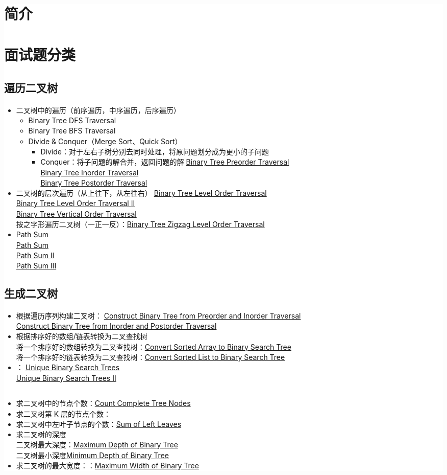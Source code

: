 # 简介


# 面试题分类
## 遍历二叉树
* 二叉树中的遍历（前序遍历，中序遍历，后序遍历）
    * Binary Tree DFS Traversal
    * Binary Tree BFS Traversal
    * Divide & Conquer（Merge Sort、Quick Sort）
        * Divide：对于左右子树分别去同时处理，将原问题划分成为更小的子问题
        * Conquer：将子问题的解合并，返回问题的解
[Binary Tree Preorder Traversal](https://leetcode.com/problems/binary-tree-preorder-traversal)  
[Binary Tree Inorder Traversal](https://leetcode.com/problems/binary-tree-inorder-traversal)  
[Binary Tree Postorder Traversal](https://leetcode.com/problems/binary-tree-postorder-traversal)
* 二叉树的层次遍历（从上往下，从左往右）
[Binary Tree Level Order Traversal](https://leetcode.com/problems/binary-tree-level-order-traversal)  
[Binary Tree Level Order Traversal II](https://leetcode.com/problems/binary-tree-level-order-traversal-ii)  
[Binary Tree Vertical Order Traversal](https://leetcode.com/problems/binary-tree-vertical-order-traversal)  
按之字形遍历二叉树（一正一反）：[Binary Tree Zigzag Level Order Traversal](https://leetcode.com/problems/binary-tree-zigzag-level-order-traversal)
* Path Sum  
[Path Sum](https://leetcode.com/problems/path-sum)  
[Path Sum II](https://leetcode.com/problems/path-sum-ii)  
[Path Sum III](https://leetcode.com/problems/path-sum-iii)

## 生成二叉树
* 根据遍历序列构建二叉树：
[Construct Binary Tree from Preorder and Inorder Traversal](https://leetcode.com/problems/construct-binary-tree-from-preorder-and-inorder-traversal)  
[Construct Binary Tree from Inorder and Postorder Traversal](https://leetcode.com/problems/construct-binary-tree-from-inorder-and-postorder-traversal)
* 根据排序好的数组/链表转换为二叉查找树  
将一个排序好的数组转换为二叉查找树：[Convert Sorted Array to Binary Search Tree](https://leetcode.com/problems/convert-sorted-array-to-binary-search-tree)  
将一个排序好的链表转换为二叉查找树：[Convert Sorted List to Binary Search Tree](https://leetcode.com/problems/convert-sorted-list-to-binary-search-tree)
* ：
[Unique Binary Search Trees](https://leetcode.com/problems/unique-binary-search-trees)  
[Unique Binary Search Trees II](https://leetcode.com/problems/unique-binary-search-trees-ii)

## 
* 求二叉树中的节点个数：[Count Complete Tree Nodes](https://leetcode.com/problems/count-complete-tree-nodes)
* 求二叉树第 K 层的节点个数：
* 求二叉树中左叶子节点的个数：[Sum of Left Leaves](https://leetcode.com/problems/sum-of-left-leaves)
* 求二叉树的深度  
二叉树最大深度：[Maximum Depth of Binary Tree](https://leetcode.com/problems/maximum-depth-of-binary-tree)  
二叉树最小深度[Minimum Depth of Binary Tree](https://leetcode.com/problems/minimum-depth-of-binary-tree)
* 求二叉树的最大宽度：：[Maximum Width of Binary Tree](https://leetcode.com/problems/maximum-width-of-binary-tree)
